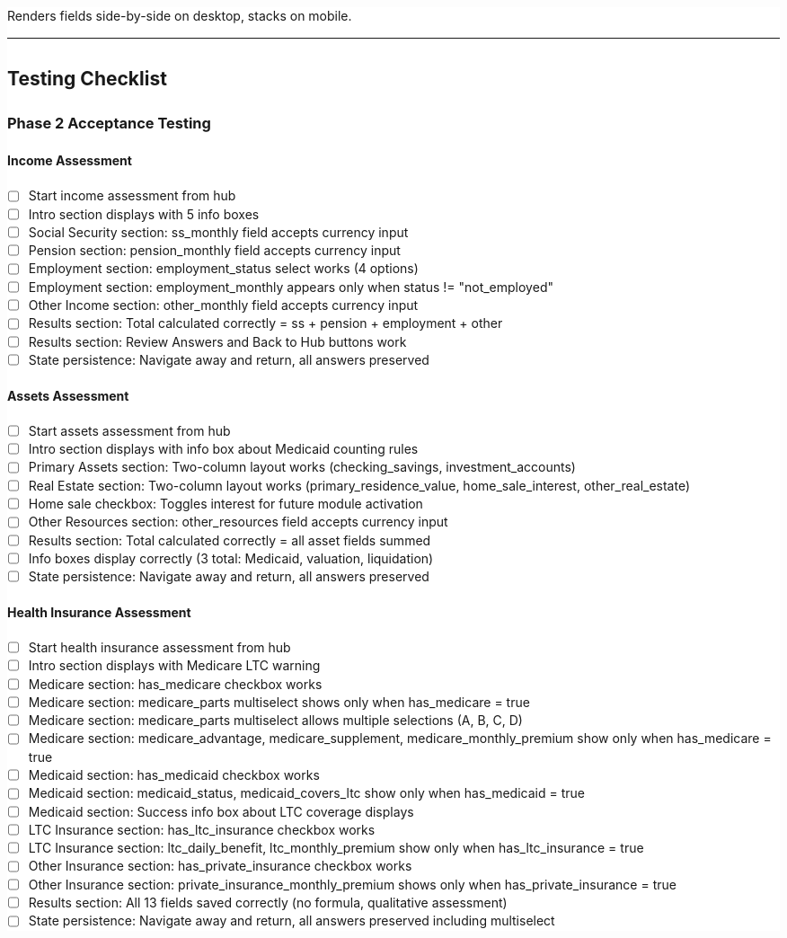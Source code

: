 Renders fields side-by-side on desktop, stacks on mobile.

---

## Testing Checklist

### Phase 2 Acceptance Testing

#### Income Assessment
- [ ] Start income assessment from hub
- [ ] Intro section displays with 5 info boxes
- [ ] Social Security section: ss_monthly field accepts currency input
- [ ] Pension section: pension_monthly field accepts currency input
- [ ] Employment section: employment_status select works (4 options)
- [ ] Employment section: employment_monthly appears only when status != "not_employed"
- [ ] Other Income section: other_monthly field accepts currency input
- [ ] Results section: Total calculated correctly = ss + pension + employment + other
- [ ] Results section: Review Answers and Back to Hub buttons work
- [ ] State persistence: Navigate away and return, all answers preserved

#### Assets Assessment
- [ ] Start assets assessment from hub
- [ ] Intro section displays with info box about Medicaid counting rules
- [ ] Primary Assets section: Two-column layout works (checking_savings, investment_accounts)
- [ ] Real Estate section: Two-column layout works (primary_residence_value, home_sale_interest, other_real_estate)
- [ ] Home sale checkbox: Toggles interest for future module activation
- [ ] Other Resources section: other_resources field accepts currency input
- [ ] Results section: Total calculated correctly = all asset fields summed
- [ ] Info boxes display correctly (3 total: Medicaid, valuation, liquidation)
- [ ] State persistence: Navigate away and return, all answers preserved

#### Health Insurance Assessment
- [ ] Start health insurance assessment from hub
- [ ] Intro section displays with Medicare LTC warning
- [ ] Medicare section: has_medicare checkbox works
- [ ] Medicare section: medicare_parts multiselect shows only when has_medicare = true
- [ ] Medicare section: medicare_parts multiselect allows multiple selections (A, B, C, D)
- [ ] Medicare section: medicare_advantage, medicare_supplement, medicare_monthly_premium show only when has_medicare = true
- [ ] Medicaid section: has_medicaid checkbox works
- [ ] Medicaid section: medicaid_status, medicaid_covers_ltc show only when has_medicaid = true
- [ ] Medicaid section: Success info box about LTC coverage displays
- [ ] LTC Insurance section: has_ltc_insurance checkbox works
- [ ] LTC Insurance section: ltc_daily_benefit, ltc_monthly_premium show only when has_ltc_insurance = true
- [ ] Other Insurance section: has_private_insurance checkbox works
- [ ] Other Insurance section: private_insurance_monthly_premium shows only when has_private_insurance = true
- [ ] Results section: All 13 fields saved correctly (no formula, qualitative assessment)
- [ ] State persistence: Navigate away and return, all answers preserved including multiselect
